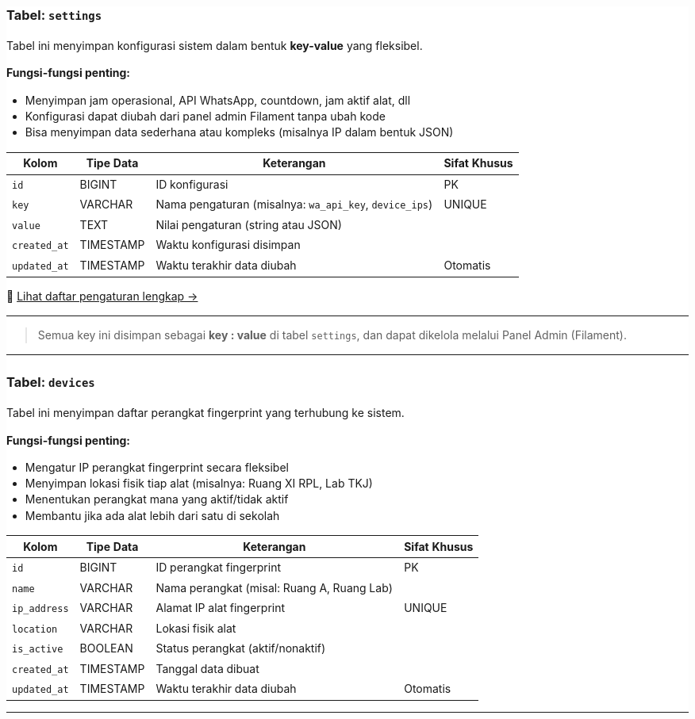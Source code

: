 ### Tabel: `settings`
Tabel ini menyimpan konfigurasi sistem dalam bentuk **key-value** yang fleksibel.

**Fungsi-fungsi penting:**
- Menyimpan jam operasional, API WhatsApp, countdown, jam aktif alat, dll
- Konfigurasi dapat diubah dari panel admin Filament tanpa ubah kode
- Bisa menyimpan data sederhana atau kompleks (misalnya IP dalam bentuk JSON)


| Kolom         | Tipe Data | Keterangan                                                 | Sifat Khusus |
|---------------|-----------|-------------------------------------------------------------|--------------|
| `id`          | BIGINT    | ID konfigurasi                                             | PK           |
| `key`         | VARCHAR   | Nama pengaturan (misalnya: `wa_api_key`, `device_ips`)     | UNIQUE       |
| `value`       | TEXT      | Nilai pengaturan (string atau JSON)                        |              |
| `created_at`  | TIMESTAMP | Waktu konfigurasi disimpan                                 |              |
| `updated_at`  | TIMESTAMP | Waktu terakhir data diubah                                 | Otomatis         |


📎 [Lihat daftar pengaturan lengkap →](./pengaturan-aplikasi.md)

---

> Semua key ini disimpan sebagai **key : value** di tabel `settings`, dan dapat dikelola melalui Panel Admin (Filament).

---
### Tabel: `devices`

Tabel ini menyimpan daftar perangkat fingerprint yang terhubung ke sistem.

**Fungsi-fungsi penting:**
- Mengatur IP perangkat fingerprint secara fleksibel
- Menyimpan lokasi fisik tiap alat (misalnya: Ruang XI RPL, Lab TKJ)
- Menentukan perangkat mana yang aktif/tidak aktif
- Membantu jika ada alat lebih dari satu di sekolah

| Kolom         | Tipe Data | Keterangan                                     | Sifat Khusus |
|---------------|-----------|-------------------------------------------------|--------------|
| `id`          | BIGINT    | ID perangkat fingerprint                        | PK           |
| `name`        | VARCHAR   | Nama perangkat (misal: Ruang A, Ruang Lab)     |              |
| `ip_address`  | VARCHAR   | Alamat IP alat fingerprint                     | UNIQUE       |
| `location`    | VARCHAR   | Lokasi fisik alat                              |              |
| `is_active`   | BOOLEAN   | Status perangkat (aktif/nonaktif)              |              |
| `created_at`  | TIMESTAMP | Tanggal data dibuat                            |              |
| `updated_at`  | TIMESTAMP | Waktu terakhir data diubah                                 | Otomatis         |

---